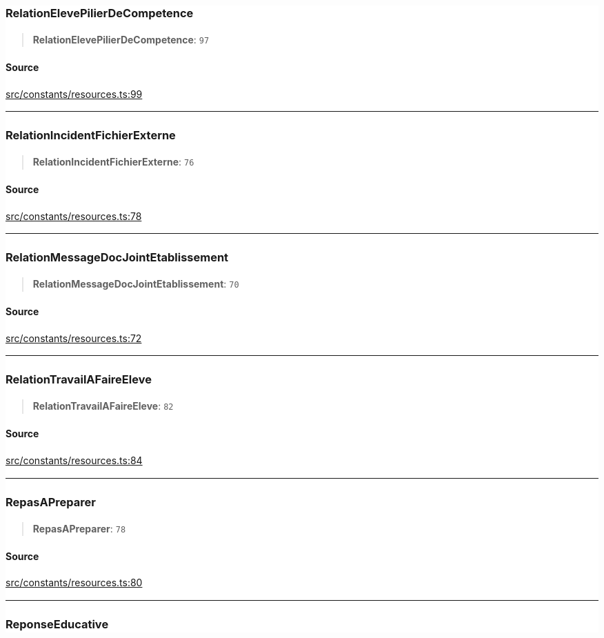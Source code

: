 ### RelationElevePilierDeCompetence

> **RelationElevePilierDeCompetence**: `97`

#### Source

[src/constants/resources.ts:99](https://github.com/Gabriel29306/Pawnote/blob/a2552cd7208db339c299a04178513054cceb5849/src/constants/resources.ts#L99)

***

### RelationIncidentFichierExterne

> **RelationIncidentFichierExterne**: `76`

#### Source

[src/constants/resources.ts:78](https://github.com/Gabriel29306/Pawnote/blob/a2552cd7208db339c299a04178513054cceb5849/src/constants/resources.ts#L78)

***

### RelationMessageDocJointEtablissement

> **RelationMessageDocJointEtablissement**: `70`

#### Source

[src/constants/resources.ts:72](https://github.com/Gabriel29306/Pawnote/blob/a2552cd7208db339c299a04178513054cceb5849/src/constants/resources.ts#L72)

***

### RelationTravailAFaireEleve

> **RelationTravailAFaireEleve**: `82`

#### Source

[src/constants/resources.ts:84](https://github.com/Gabriel29306/Pawnote/blob/a2552cd7208db339c299a04178513054cceb5849/src/constants/resources.ts#L84)

***

### RepasAPreparer

> **RepasAPreparer**: `78`

#### Source

[src/constants/resources.ts:80](https://github.com/Gabriel29306/Pawnote/blob/a2552cd7208db339c299a04178513054cceb5849/src/constants/resources.ts#L80)

***

### ReponseEducative
